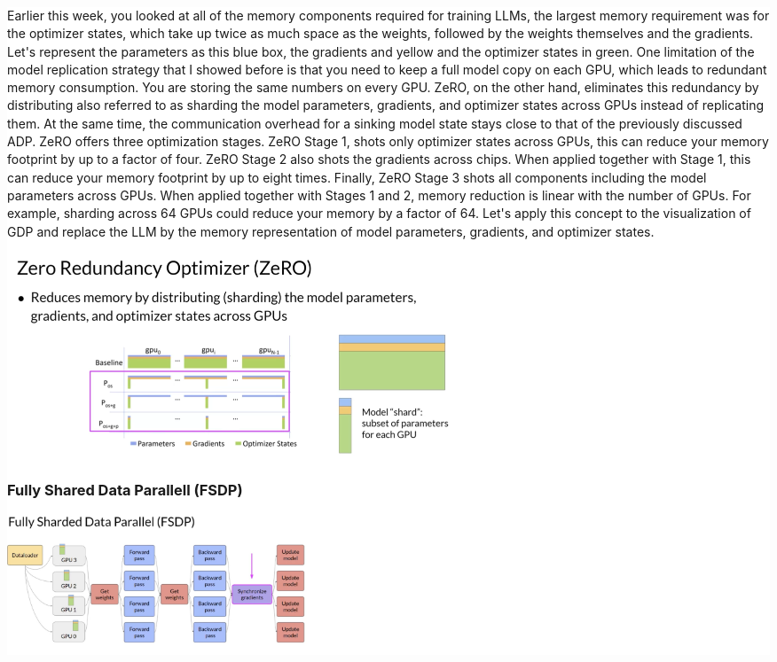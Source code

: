 Earlier this week, you looked at all of the memory components required for training LLMs, the largest memory requirement was for the optimizer states, which take up twice as much space as the weights, followed by the weights themselves and the gradients. Let's represent the parameters as this blue box, the gradients and yellow and the optimizer states in green. One limitation of the model replication strategy that I showed before is that you need to keep a full model copy on each GPU, which leads to redundant memory consumption. You are storing the same numbers on every GPU. ZeRO, on the other hand, eliminates this redundancy by distributing also referred to as sharding the model parameters, gradients, and optimizer states across GPUs instead of replicating them. At the same time, the communication overhead for a sinking model state stays close to that of the previously discussed ADP. ZeRO offers three optimization stages. ZeRO Stage 1, shots only optimizer states across GPUs, this can reduce your memory footprint by up to a factor of four. ZeRO Stage 2 also shots the gradients across chips. When applied together with Stage 1, this can reduce your memory footprint by up to eight times. Finally, ZeRO Stage 3 shots all components including the model parameters across GPUs. When applied together with Stages 1 and 2, memory reduction is linear with the  number of GPUs. For example, sharding across 64 GPUs could reduce your memory by a factor of 64. Let's apply this concept to the visualization of GDP and replace the LLM by the memory representation of model parameters, gradients, and optimizer states.

<img src="../../%F0%9F%96%BC%EF%B8%8F%20images/image-20240318181239137.png" alt="image-20240318181239137" style="zoom:50%;" />



### Fully Shared Data Parallell (FSDP)

<img src="../../%F0%9F%96%BC%EF%B8%8F%20images/image-20240318181448734.png" alt="image-20240318181448734" style="zoom: 33%;" />
